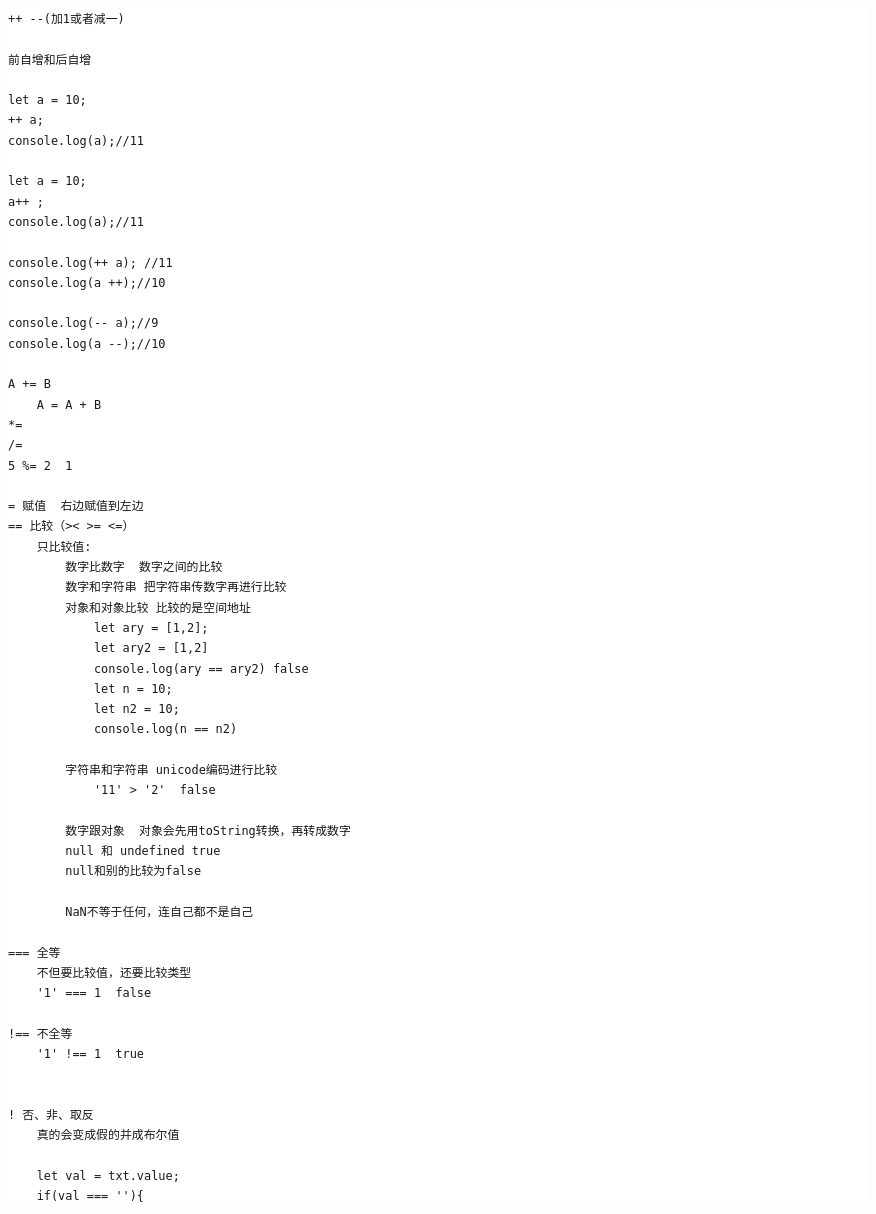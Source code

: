     ++ --(加1或者减一)

    前自增和后自增

    let a = 10;
    ++ a;
    console.log(a);//11

    let a = 10;
    a++ ;
    console.log(a);//11

    console.log(++ a); //11
    console.log(a ++);//10

    console.log(-- a);//9
    console.log(a --);//10

    A += B
        A = A + B
    *=
    /=
    5 %= 2  1

    = 赋值  右边赋值到左边
    == 比较（>< >= <=） 
        只比较值:
            数字比数字  数字之间的比较
            数字和字符串 把字符串传数字再进行比较
            对象和对象比较 比较的是空间地址
                let ary = [1,2];
                let ary2 = [1,2]
                console.log(ary == ary2) false
                let n = 10;
                let n2 = 10;
                console.log(n == n2)

            字符串和字符串 unicode编码进行比较
                '11' > '2'  false

            数字跟对象  对象会先用toString转换，再转成数字
            null 和 undefined true
            null和别的比较为false

            NaN不等于任何，连自己都不是自己

    === 全等
        不但要比较值，还要比较类型
        '1' === 1  false

    !== 不全等
        '1' !== 1  true


    ! 否、非、取反
        真的会变成假的并成布尔值

        let val = txt.value;
        if(val === ''){
